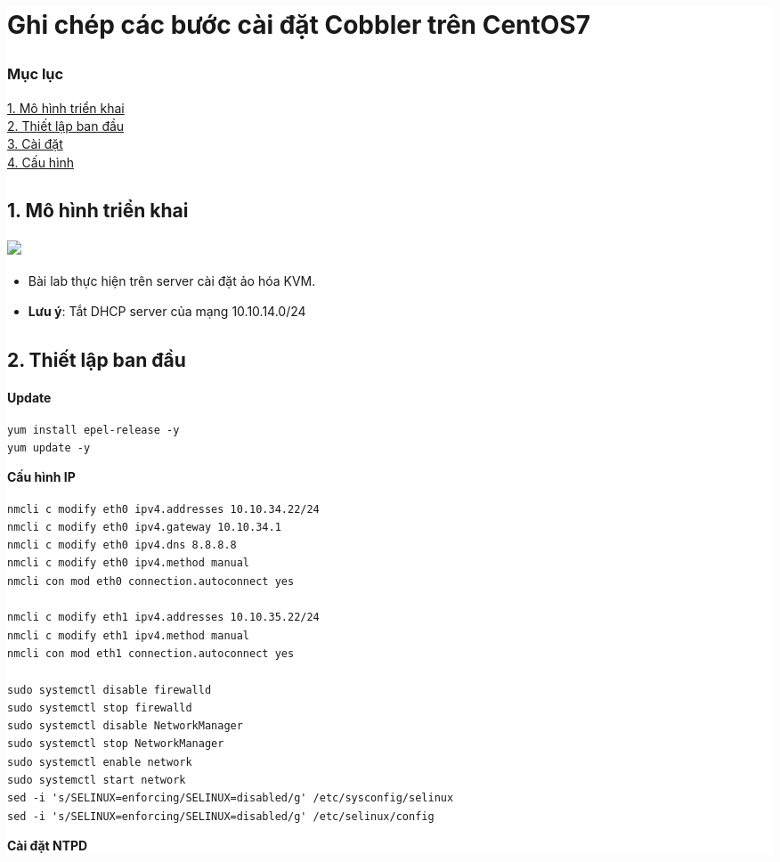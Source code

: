 # Ghi chép các bước cài đặt Cobbler trên CentOS7

### Mục lục

[1. Mô hình triển khai](#mohinh)<br>
[2. Thiết lập ban đầu](#thietlap)<br>
[3. Cài đặt](#caidat)<br>
[4. Cấu hình](#cauhinh)<br>

<a name="mohinh"></a>
## 1. Mô hình triển khai

![](../images/cai-dat-centos7/topo-cobbler2.png)

- Bài lab thực hiện trên server cài đặt ảo hóa KVM.

- **Lưu ý**: Tắt DHCP server của mạng 10.10.14.0/24

<a name="thietlap"></a>
## 2. Thiết lập ban đầu

**Update**

```
yum install epel-release -y
yum update -y
```

**Cấu hình IP**


```
nmcli c modify eth0 ipv4.addresses 10.10.34.22/24
nmcli c modify eth0 ipv4.gateway 10.10.34.1
nmcli c modify eth0 ipv4.dns 8.8.8.8
nmcli c modify eth0 ipv4.method manual
nmcli con mod eth0 connection.autoconnect yes

nmcli c modify eth1 ipv4.addresses 10.10.35.22/24
nmcli c modify eth1 ipv4.method manual
nmcli con mod eth1 connection.autoconnect yes

sudo systemctl disable firewalld
sudo systemctl stop firewalld
sudo systemctl disable NetworkManager
sudo systemctl stop NetworkManager
sudo systemctl enable network
sudo systemctl start network
sed -i 's/SELINUX=enforcing/SELINUX=disabled/g' /etc/sysconfig/selinux
sed -i 's/SELINUX=enforcing/SELINUX=disabled/g' /etc/selinux/config
```

**Cài đặt NTPD**
